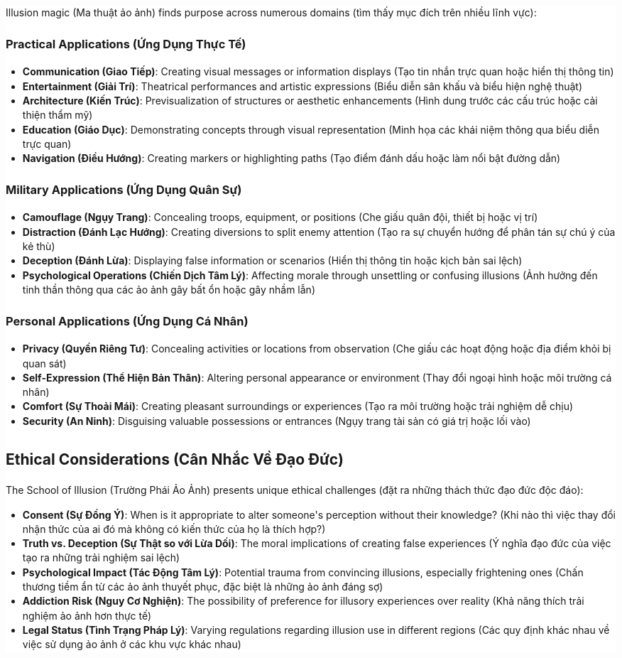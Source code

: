 Illusion magic (Ma thuật ảo ảnh) finds purpose across numerous domains (tìm thấy mục đích trên nhiều lĩnh vực):

### Practical Applications (Ứng Dụng Thực Tế)
- **Communication (Giao Tiếp)**: Creating visual messages or information displays (Tạo tin nhắn trực quan hoặc hiển thị thông tin)
- **Entertainment (Giải Trí)**: Theatrical performances and artistic expressions (Biểu diễn sân khấu và biểu hiện nghệ thuật)
- **Architecture (Kiến Trúc)**: Previsualization of structures or aesthetic enhancements (Hình dung trước các cấu trúc hoặc cải thiện thẩm mỹ)
- **Education (Giáo Dục)**: Demonstrating concepts through visual representation (Minh họa các khái niệm thông qua biểu diễn trực quan)
- **Navigation (Điều Hướng)**: Creating markers or highlighting paths (Tạo điểm đánh dấu hoặc làm nổi bật đường dẫn)

### Military Applications (Ứng Dụng Quân Sự)
- **Camouflage (Ngụy Trang)**: Concealing troops, equipment, or positions (Che giấu quân đội, thiết bị hoặc vị trí)
- **Distraction (Đánh Lạc Hướng)**: Creating diversions to split enemy attention (Tạo ra sự chuyển hướng để phân tán sự chú ý của kẻ thù)
- **Deception (Đánh Lừa)**: Displaying false information or scenarios (Hiển thị thông tin hoặc kịch bản sai lệch)
- **Psychological Operations (Chiến Dịch Tâm Lý)**: Affecting morale through unsettling or confusing illusions (Ảnh hưởng đến tinh thần thông qua các ảo ảnh gây bất ổn hoặc gây nhầm lẫn)

### Personal Applications (Ứng Dụng Cá Nhân)
- **Privacy (Quyền Riêng Tư)**: Concealing activities or locations from observation (Che giấu các hoạt động hoặc địa điểm khỏi bị quan sát)
- **Self-Expression (Thể Hiện Bản Thân)**: Altering personal appearance or environment (Thay đổi ngoại hình hoặc môi trường cá nhân)
- **Comfort (Sự Thoải Mái)**: Creating pleasant surroundings or experiences (Tạo ra môi trường hoặc trải nghiệm dễ chịu)
- **Security (An Ninh)**: Disguising valuable possessions or entrances (Ngụy trang tài sản có giá trị hoặc lối vào)

## Ethical Considerations (Cân Nhắc Về Đạo Đức)

The School of Illusion (Trường Phái Ảo Ảnh) presents unique ethical challenges (đặt ra những thách thức đạo đức độc đáo):

- **Consent (Sự Đồng Ý)**: When is it appropriate to alter someone's perception without their knowledge? (Khi nào thì việc thay đổi nhận thức của ai đó mà không có kiến thức của họ là thích hợp?)
- **Truth vs. Deception (Sự Thật so với Lừa Dối)**: The moral implications of creating false experiences (Ý nghĩa đạo đức của việc tạo ra những trải nghiệm sai lệch)
- **Psychological Impact (Tác Động Tâm Lý)**: Potential trauma from convincing illusions, especially frightening ones (Chấn thương tiềm ẩn từ các ảo ảnh thuyết phục, đặc biệt là những ảo ảnh đáng sợ)
- **Addiction Risk (Nguy Cơ Nghiện)**: The possibility of preference for illusory experiences over reality (Khả năng thích trải nghiệm ảo ảnh hơn thực tế)
- **Legal Status (Tình Trạng Pháp Lý)**: Varying regulations regarding illusion use in different regions (Các quy định khác nhau về việc sử dụng ảo ảnh ở các khu vực khác nhau)
